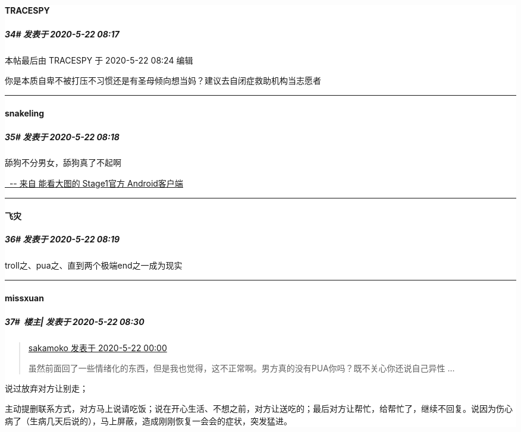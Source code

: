 ####  TRACESPY  
##### 34#       发表于 2020-5-22 08:17



 本帖最后由 TRACESPY 于 2020-5-22 08:24 编辑 

你是本质自卑不被打压不习惯还是有圣母倾向想当妈？建议去自闭症救助机构当志愿者







-----

####  snakeling  
##### 35#       发表于 2020-5-22 08:18




舔狗不分男女，舔狗真了不起啊

[  -- 来自 能看大图的 Stage1官方 Android客户端](https://www.coolapk.com/apk/140634)







-----

####  飞灾  
##### 36#       发表于 2020-5-22 08:19




troll之、pua之、直到两个极端end之一成为现实







-----

####  missxuan  
##### 37#         楼主| 发表于 2020-5-22 08:30



<blockquote><a href="httphttps://bbs.saraba1st.com/2b/forum.php?mod=redirect&amp;goto=findpost&amp;pid=47509076&amp;ptid=1936803" target="_blank">sakamoko 发表于 2020-5-22 00:00</a>

虽然前面回了一些情绪化的东西，但是我也觉得，这不正常啊。男方真的没有PUA你吗？既不关心你还说自己异性 ...</blockquote>
说过放弃对方让别走；

主动提删联系方式，对方马上说请吃饭；说在开心生活、不想之前，对方让送吃的；最后对方让帮忙，给帮忙了，继续不回复。说因为伤心病了（生病几天后说的），马上屏蔽，造成刚刚恢复一会会的症状，突发猛进。





